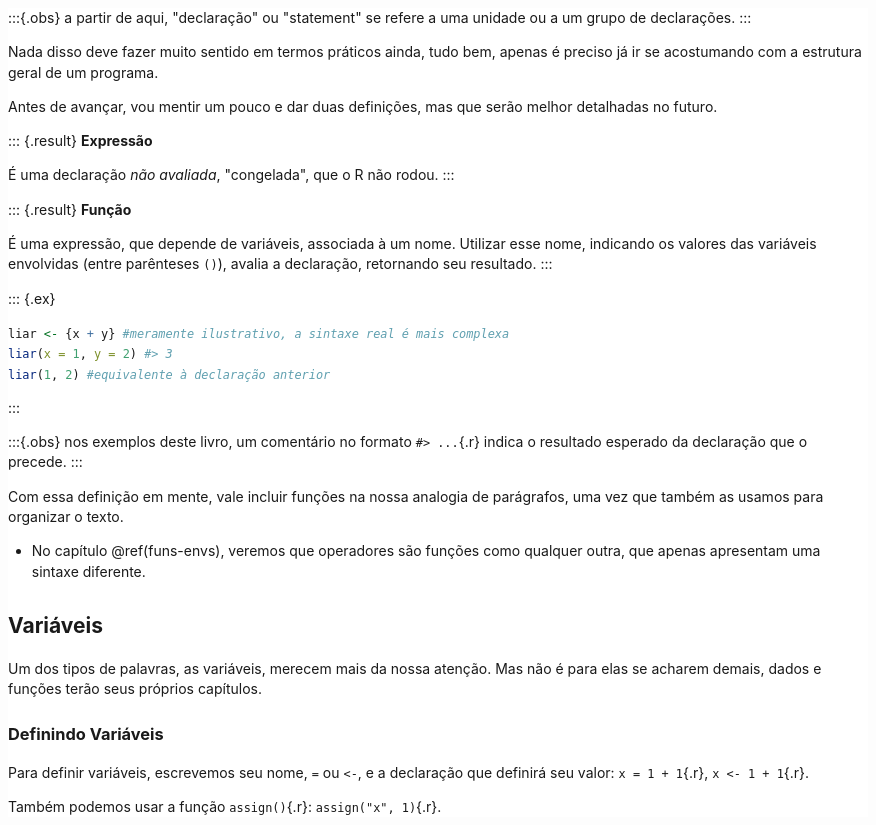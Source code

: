 :::{.obs}
a partir de aqui, "declaração" ou "statement" se refere a uma unidade ou a um grupo de declarações.
:::

Nada disso deve fazer muito sentido em termos práticos ainda, tudo bem, apenas é preciso já ir se acostumando com a estrutura geral de um programa.

Antes de avançar, vou mentir um pouco e dar duas definições, mas que serão melhor detalhadas no futuro.

::: {.result}
**Expressão**<br>

É uma declaração _não avaliada_, "congelada", que o R não rodou.
:::

::: {.result}
**Função**<br>

É uma expressão, que depende de variáveis, associada à um nome. Utilizar esse nome, indicando os valores das variáveis envolvidas (entre parênteses `()`), avalia a declaração, retornando seu resultado.
:::

::: {.ex}

```r
liar <- {x + y} #meramente ilustrativo, a sintaxe real é mais complexa
liar(x = 1, y = 2) #> 3
liar(1, 2) #equivalente à declaração anterior
```
:::

:::{.obs}
nos exemplos deste livro, um comentário no formato `#> ...`{.r} indica o resultado esperado da declaração que o precede.
:::

Com essa definição em mente, vale incluir funções na nossa analogia de parágrafos, uma vez que também as usamos para organizar o texto.

- No capítulo \@ref(funs-envs), veremos que operadores são funções como qualquer outra, que apenas apresentam uma sintaxe diferente.



## Variáveis

Um dos tipos de palavras, as variáveis, merecem mais da nossa atenção. Mas não é para elas se acharem demais, dados e funções terão seus próprios capítulos. 


### Definindo Variáveis
Para definir variáveis, escrevemos seu nome, `=` ou `<-`, e a declaração que definirá seu valor: `x = 1 + 1`{.r}, `x <- 1 + 1`{.r}.

Também podemos usar a função `assign()`{.r}: `assign("x", 1)`{.r}.
